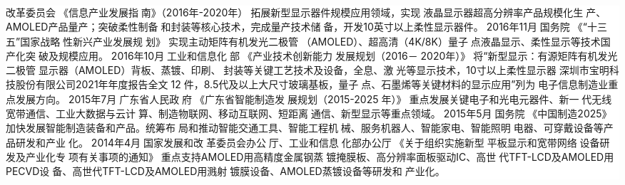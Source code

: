 改革委员会
《信息产业发展指
南》（2016年-2020年）
拓展新型显示器件规模应用领域，实现
液晶显示器超高分辨率产品规模化生
产、AMOLED产品量产；突破柔性制备
和封装等核心技术，完成量产技术储
备，开发10英寸以上柔性显示器件。
2016年11月
国务院
《“十三五”国家战略
性新兴产业发展规
划》
实现主动矩阵有机发光二极管
（AMOLED）、超高清（4K/8K）量子
点液晶显示、柔性显示等技术国产化突
破及规模应用。
2016年10月
工业和信息化
部
《产业技术创新能力
发展规划（2016－
2020年）》
将“新型显示：有源矩阵有机发光二极管
显示器（AMOLED）背板、蒸镀、印刷、
封装等关键工艺技术及设备，全息、激
光等显示技术，10寸以上柔性显示器
深圳市宝明科技股份有限公司2021年年度报告全文
12
件，8.5代及以上大尺寸玻璃基板，量子
点、石墨烯等关键材料的显示应用”列为
电子信息制造业重点发展方向。
2015年7月
广东省人民政
府
《广东省智能制造发
展规划（2015-2025
年）》
重点发展关键电子和光电元器件、新一
代无线宽带通信、工业大数据与云计
算、制造物联网、移动互联网、短距离
通信、新型显示等重点领域。
2015年5月
国务院
《中国制造2025》加快发展智能制造装备和产品。统筹布
局和推动智能交通工具、智能工程机
械、服务机器人、智能家电、智能照明
电器、可穿戴设备等产品研发和产业
化。
2014年4月
国家发展和改
革委员会办公
厅、工业和信息
化部办公厅
《关于组织实施新型
平板显示和宽带网络
设备研发及产业化专
项有关事项的通知》
重点支持AMOLED用高精度金属钢蒸
镀掩膜板、高分辨率面板驱动IC、高世
代TFT-LCD及AMOLED用PECVD设
备、高世代TFT-LCD及AMOLED用溅射
镀膜设备、AMOLED蒸镀设备等研发和
产业化。